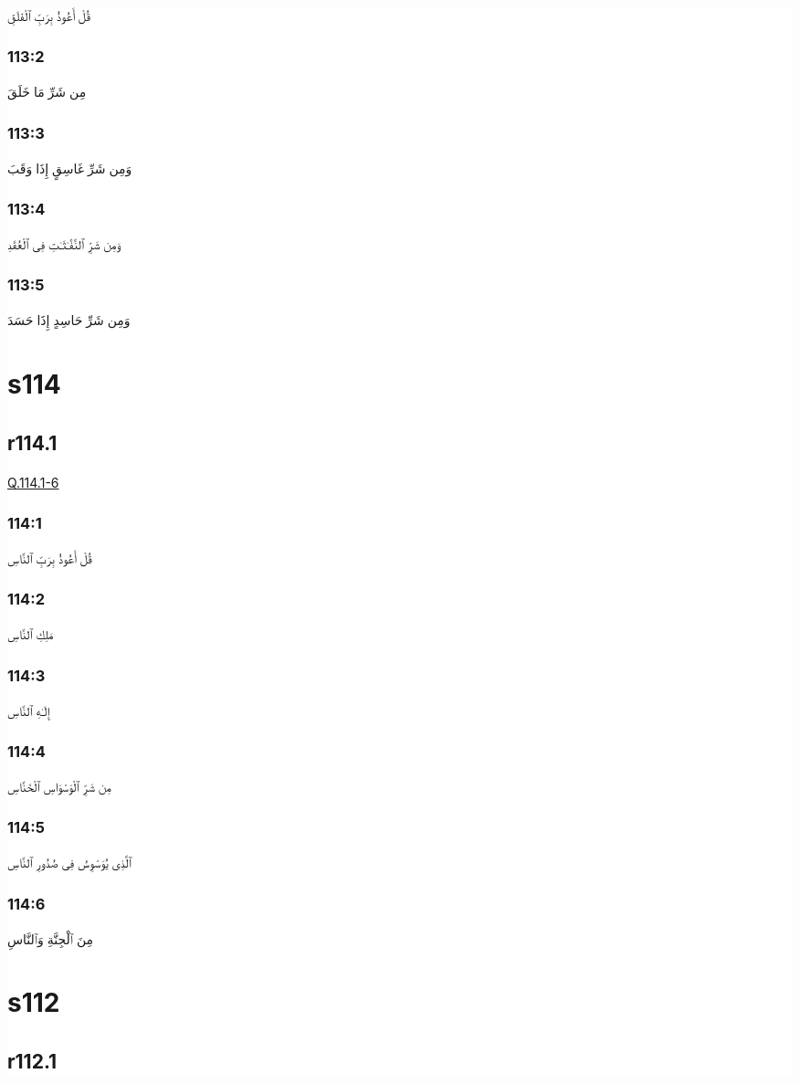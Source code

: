 قُلْ أَعُوذُ بِرَبِّ ٱلْفَلَقِ

### 113:2

مِن شَرِّ مَا خَلَقَ

### 113:3

وَمِن شَرِّ غَاسِقٍ إِذَا وَقَبَ

### 113:4

وَمِن شَرِّ ٱلنَّفَّـٰثَـٰتِ فِى ٱلْعُقَدِ

### 113:5

وَمِن شَرِّ حَاسِدٍ إِذَا حَسَدَ

# s114

## r114.1

[Q.114.1-6](https://www.islamicstudies.info/tafheem.php?sura=114&verse=1&to=6)

### 114:1

قُلْ أَعُوذُ بِرَبِّ ٱلنَّاسِ

### 114:2

مَلِكِ ٱلنَّاسِ

### 114:3

إِلَـٰهِ ٱلنَّاسِ

### 114:4

مِن شَرِّ ٱلْوَسْوَاسِ ٱلْخَنَّاسِ

### 114:5

ٱلَّذِى يُوَسْوِسُ فِى صُدُورِ ٱلنَّاسِ

### 114:6

مِنَ ٱلْجِنَّةِ وَٱلنَّاسِ

# s112

## r112.1
